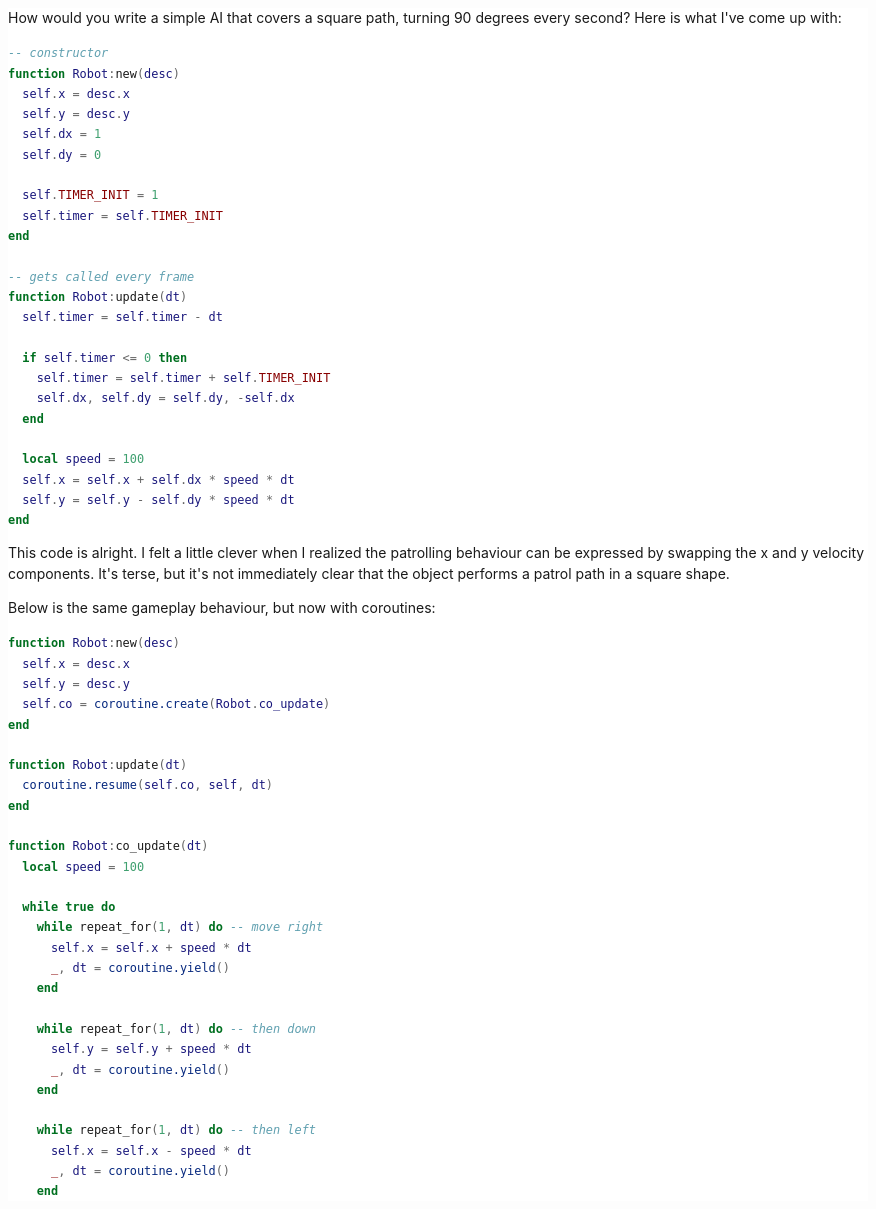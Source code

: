 How would you write a simple AI that covers a square path, turning 90 degrees
every second? Here is what I've come up with:

```lua
-- constructor
function Robot:new(desc)
  self.x = desc.x
  self.y = desc.y
  self.dx = 1
  self.dy = 0

  self.TIMER_INIT = 1
  self.timer = self.TIMER_INIT
end

-- gets called every frame
function Robot:update(dt)
  self.timer = self.timer - dt

  if self.timer <= 0 then
    self.timer = self.timer + self.TIMER_INIT
    self.dx, self.dy = self.dy, -self.dx
  end

  local speed = 100
  self.x = self.x + self.dx * speed * dt
  self.y = self.y - self.dy * speed * dt
end
```

This code is alright. I felt a little clever when I realized the patrolling
behaviour can be expressed by swapping the x and y velocity components. It's
terse, but it's not immediately clear that the object performs a patrol path in
a square shape.

Below is the same gameplay behaviour, but now with coroutines:

```lua
function Robot:new(desc)
  self.x = desc.x
  self.y = desc.y
  self.co = coroutine.create(Robot.co_update)
end

function Robot:update(dt)
  coroutine.resume(self.co, self, dt)
end

function Robot:co_update(dt)
  local speed = 100

  while true do
    while repeat_for(1, dt) do -- move right
      self.x = self.x + speed * dt
      _, dt = coroutine.yield()
    end

    while repeat_for(1, dt) do -- then down
      self.y = self.y + speed * dt
      _, dt = coroutine.yield()
    end

    while repeat_for(1, dt) do -- then left
      self.x = self.x - speed * dt
      _, dt = coroutine.yield()
    end
```